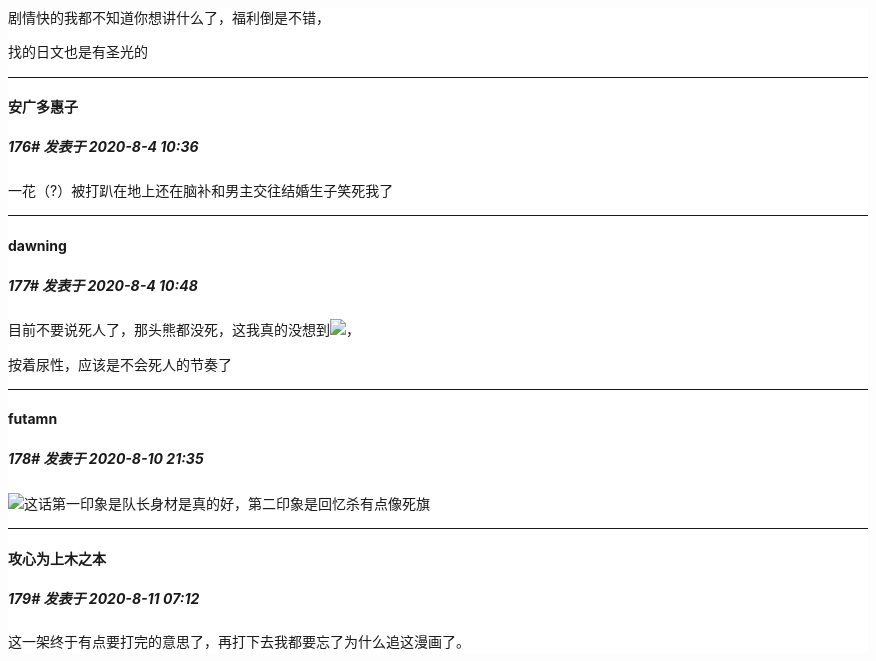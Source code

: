 
剧情快的我都不知道你想讲什么了，福利倒是不错，

找的日文也是有圣光的







*****

####  安广多惠子  
##### 176#       发表于 2020-8-4 10:36




一花（?）被打趴在地上还在脑补和男主交往结婚生子笑死我了







*****

####  dawning  
##### 177#       发表于 2020-8-4 10:48




目前不要说死人了，那头熊都没死，这我真的没想到<img src="https://static.saraba1st.com/image/smiley/face2017/066.png" referrerpolicy="no-referrer">，

按着尿性，应该是不会死人的节奏了







*****

####  futamn  
##### 178#       发表于 2020-8-10 21:35



<img src="https://static.saraba1st.com/image/smiley/face2017/066.png" referrerpolicy="no-referrer">这话第一印象是队长身材是真的好，第二印象是回忆杀有点像死旗







*****

####  攻心为上木之本  
##### 179#       发表于 2020-8-11 07:12




这一架终于有点要打完的意思了，再打下去我都要忘了为什么追这漫画了。
